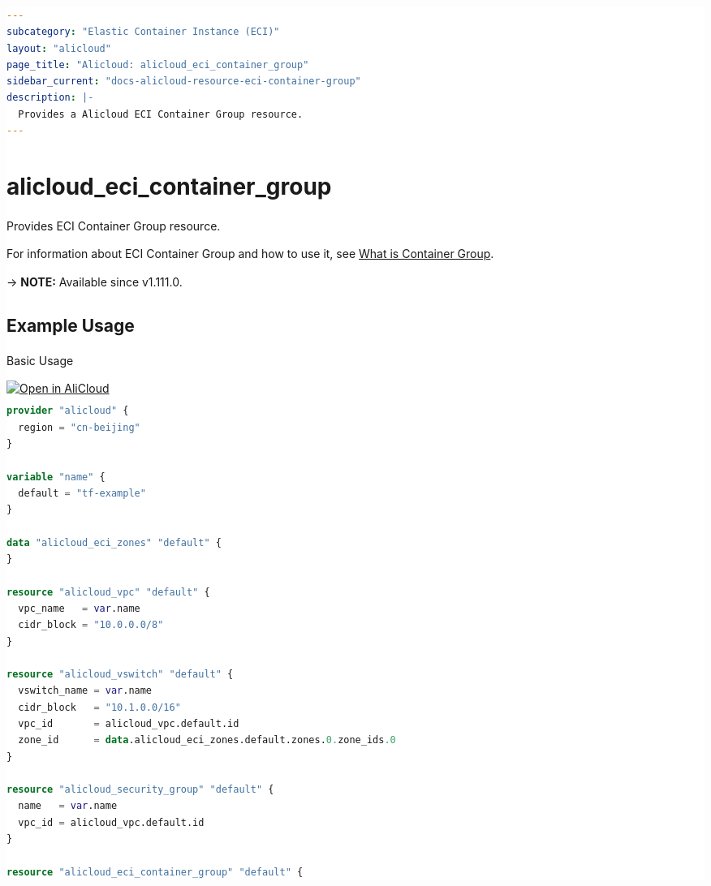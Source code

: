 ```yaml
---
subcategory: "Elastic Container Instance (ECI)"
layout: "alicloud"
page_title: "Alicloud: alicloud_eci_container_group"
sidebar_current: "docs-alicloud-resource-eci-container-group"
description: |-
  Provides a Alicloud ECI Container Group resource.
---
```


# alicloud_eci_container_group

Provides ECI Container Group resource.

For information about ECI Container Group and how to use it, see [What is Container Group](https://www.alibabacloud.com/help/en/elastic-container-instance/latest/api-eci-2018-08-08-createcontainergroup).

-> **NOTE:** Available since v1.111.0.

## Example Usage

Basic Usage

<div style="display: block;margin-bottom: 40px;"><div class="oics-button" style="float: right;position: absolute;margin-bottom: 10px;">
  <a href="https://api.aliyun.com/terraform?resource=alicloud_eci_container_group&exampleId=f86e77f9-0e1a-75b0-7cf6-56e74d282bd54f7e8421&activeTab=example&spm=docs.r.eci_container_group.0.f86e77f90e&intl_lang=EN_US" target="_blank">
    <img alt="Open in AliCloud" src="https://img.alicdn.com/imgextra/i1/O1CN01hjjqXv1uYUlY56FyX_!!6000000006049-55-tps-254-36.svg" style="max-height: 44px; max-width: 100%;">
  </a>
</div></div>

```terraform
provider "alicloud" {
  region = "cn-beijing"
}

variable "name" {
  default = "tf-example"
}

data "alicloud_eci_zones" "default" {
}

resource "alicloud_vpc" "default" {
  vpc_name   = var.name
  cidr_block = "10.0.0.0/8"
}

resource "alicloud_vswitch" "default" {
  vswitch_name = var.name
  cidr_block   = "10.1.0.0/16"
  vpc_id       = alicloud_vpc.default.id
  zone_id      = data.alicloud_eci_zones.default.zones.0.zone_ids.0
}

resource "alicloud_security_group" "default" {
  name   = var.name
  vpc_id = alicloud_vpc.default.id
}

resource "alicloud_eci_container_group" "default" {
```